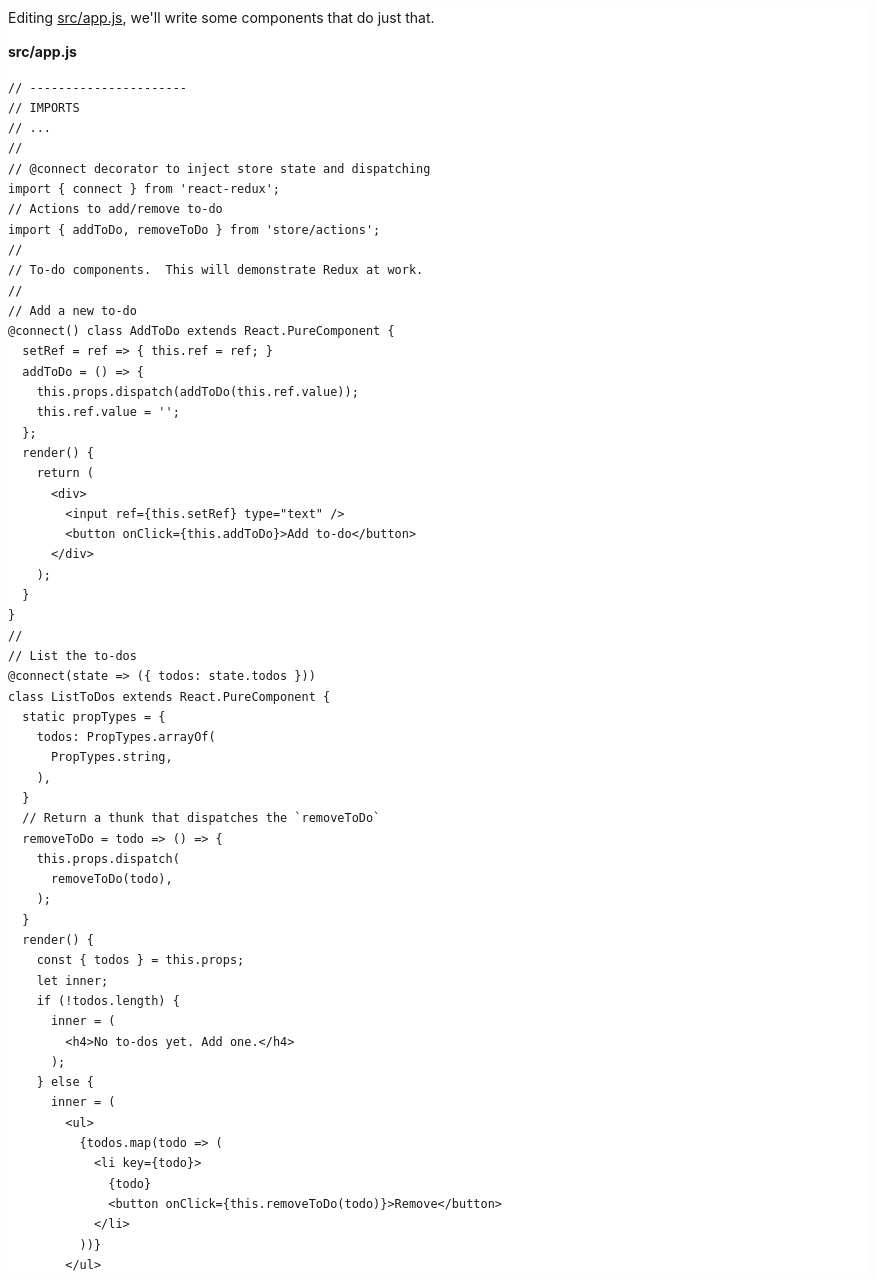 Editing [src/app.js](https://github.com/reactql/kit/blob/master/src/app.js), we'll write some components that do just that.

**src/app.js**
```
// ----------------------
// IMPORTS
// ...
//
// @connect decorator to inject store state and dispatching
import { connect } from 'react-redux';
// Actions to add/remove to-do
import { addToDo, removeToDo } from 'store/actions';
//
// To-do components.  This will demonstrate Redux at work.
//
// Add a new to-do
@connect() class AddToDo extends React.PureComponent {
  setRef = ref => { this.ref = ref; }
  addToDo = () => {
    this.props.dispatch(addToDo(this.ref.value));
    this.ref.value = '';
  };
  render() {
    return (
      <div>
        <input ref={this.setRef} type="text" />
        <button onClick={this.addToDo}>Add to-do</button>
      </div>
    );
  }
}
//
// List the to-dos
@connect(state => ({ todos: state.todos }))
class ListToDos extends React.PureComponent {
  static propTypes = {
    todos: PropTypes.arrayOf(
      PropTypes.string,
    ),
  }
  // Return a thunk that dispatches the `removeToDo`
  removeToDo = todo => () => {
    this.props.dispatch(
      removeToDo(todo),
    );
  }
  render() {
    const { todos } = this.props;
    let inner;
    if (!todos.length) {
      inner = (
        <h4>No to-dos yet. Add one.</h4>
      );
    } else {
      inner = (
        <ul>
          {todos.map(todo => (
            <li key={todo}>
              {todo}
              <button onClick={this.removeToDo(todo)}>Remove</button>
            </li>
          ))}
        </ul>
```